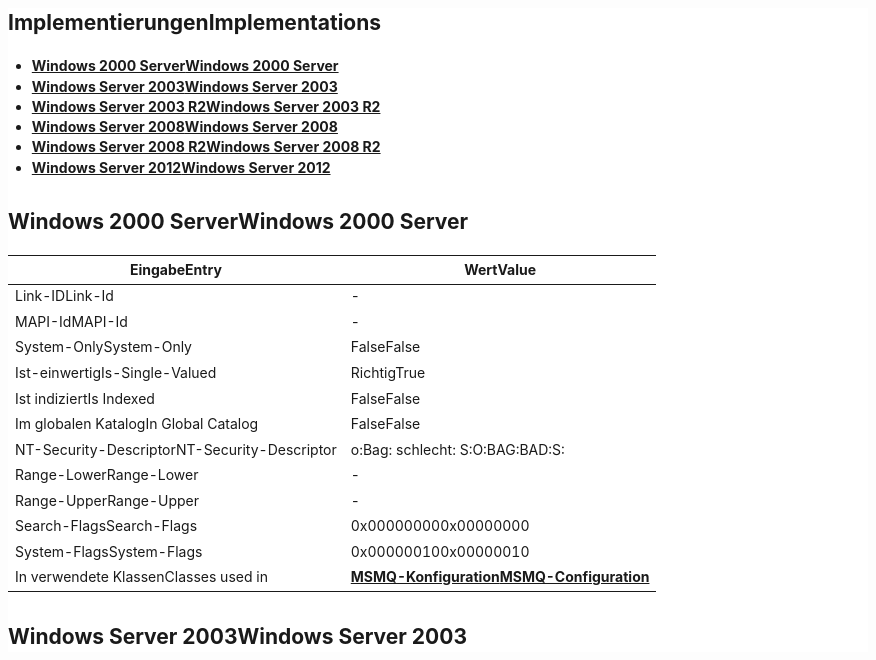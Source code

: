 

## <a name="implementations"></a><span data-ttu-id="32932-122">Implementierungen</span><span class="sxs-lookup"><span data-stu-id="32932-122">Implementations</span></span>

-   [<span data-ttu-id="32932-123">**Windows 2000 Server**</span><span class="sxs-lookup"><span data-stu-id="32932-123">**Windows 2000 Server**</span></span>](#windows-2000-server)
-   [<span data-ttu-id="32932-124">**Windows Server 2003**</span><span class="sxs-lookup"><span data-stu-id="32932-124">**Windows Server 2003**</span></span>](#windows-server-2003)
-   [<span data-ttu-id="32932-125">**Windows Server 2003 R2**</span><span class="sxs-lookup"><span data-stu-id="32932-125">**Windows Server 2003 R2**</span></span>](#windows-server-2003-r2)
-   [<span data-ttu-id="32932-126">**Windows Server 2008**</span><span class="sxs-lookup"><span data-stu-id="32932-126">**Windows Server 2008**</span></span>](#windows-server-2008)
-   [<span data-ttu-id="32932-127">**Windows Server 2008 R2**</span><span class="sxs-lookup"><span data-stu-id="32932-127">**Windows Server 2008 R2**</span></span>](#windows-server-2008-r2)
-   [<span data-ttu-id="32932-128">**Windows Server 2012**</span><span class="sxs-lookup"><span data-stu-id="32932-128">**Windows Server 2012**</span></span>](#windows-server-2012)

## <a name="windows-2000-server"></a><span data-ttu-id="32932-129">Windows 2000 Server</span><span class="sxs-lookup"><span data-stu-id="32932-129">Windows 2000 Server</span></span>



| <span data-ttu-id="32932-130">Eingabe</span><span class="sxs-lookup"><span data-stu-id="32932-130">Entry</span></span> | <span data-ttu-id="32932-131">Wert</span><span class="sxs-lookup"><span data-stu-id="32932-131">Value</span></span> |
|------------------------|--------------------------------------------------------------|
| <span data-ttu-id="32932-132">Link-ID</span><span class="sxs-lookup"><span data-stu-id="32932-132">Link-Id</span></span>                | \-                                                           |
| <span data-ttu-id="32932-133">MAPI-Id</span><span class="sxs-lookup"><span data-stu-id="32932-133">MAPI-Id</span></span>                | \-                                                           |
| <span data-ttu-id="32932-134">System-Only</span><span class="sxs-lookup"><span data-stu-id="32932-134">System-Only</span></span>            | <span data-ttu-id="32932-135">False</span><span class="sxs-lookup"><span data-stu-id="32932-135">False</span></span>                                                        |
| <span data-ttu-id="32932-136">Ist-einwertig</span><span class="sxs-lookup"><span data-stu-id="32932-136">Is-Single-Valued</span></span>       | <span data-ttu-id="32932-137">Richtig</span><span class="sxs-lookup"><span data-stu-id="32932-137">True</span></span>                                                         |
| <span data-ttu-id="32932-138">Ist indiziert</span><span class="sxs-lookup"><span data-stu-id="32932-138">Is Indexed</span></span>             | <span data-ttu-id="32932-139">False</span><span class="sxs-lookup"><span data-stu-id="32932-139">False</span></span>                                                        |
| <span data-ttu-id="32932-140">Im globalen Katalog</span><span class="sxs-lookup"><span data-stu-id="32932-140">In Global Catalog</span></span>      | <span data-ttu-id="32932-141">False</span><span class="sxs-lookup"><span data-stu-id="32932-141">False</span></span>                                                        |
| <span data-ttu-id="32932-142">NT-Security-Descriptor</span><span class="sxs-lookup"><span data-stu-id="32932-142">NT-Security-Descriptor</span></span> | <span data-ttu-id="32932-143">o:Bag: schlecht: S:</span><span class="sxs-lookup"><span data-stu-id="32932-143">O:BAG:BAD:S:</span></span>                                                 |
| <span data-ttu-id="32932-144">Range-Lower</span><span class="sxs-lookup"><span data-stu-id="32932-144">Range-Lower</span></span>            | \-                                                           |
| <span data-ttu-id="32932-145">Range-Upper</span><span class="sxs-lookup"><span data-stu-id="32932-145">Range-Upper</span></span>            | \-                                                           |
| <span data-ttu-id="32932-146">Search-Flags</span><span class="sxs-lookup"><span data-stu-id="32932-146">Search-Flags</span></span>           | <span data-ttu-id="32932-147">0x00000000</span><span class="sxs-lookup"><span data-stu-id="32932-147">0x00000000</span></span>                                                   |
| <span data-ttu-id="32932-148">System-Flags</span><span class="sxs-lookup"><span data-stu-id="32932-148">System-Flags</span></span>           | <span data-ttu-id="32932-149">0x00000010</span><span class="sxs-lookup"><span data-stu-id="32932-149">0x00000010</span></span>                                                   |
| <span data-ttu-id="32932-150">In verwendete Klassen</span><span class="sxs-lookup"><span data-stu-id="32932-150">Classes used in</span></span>        | [<span data-ttu-id="32932-151">**MSMQ-Konfiguration**</span><span class="sxs-lookup"><span data-stu-id="32932-151">**MSMQ-Configuration**</span></span>](c-msmqconfiguration.md)<br/> |



## <a name="windows-server-2003"></a><span data-ttu-id="32932-152">Windows Server 2003</span><span class="sxs-lookup"><span data-stu-id="32932-152">Windows Server 2003</span></span>
